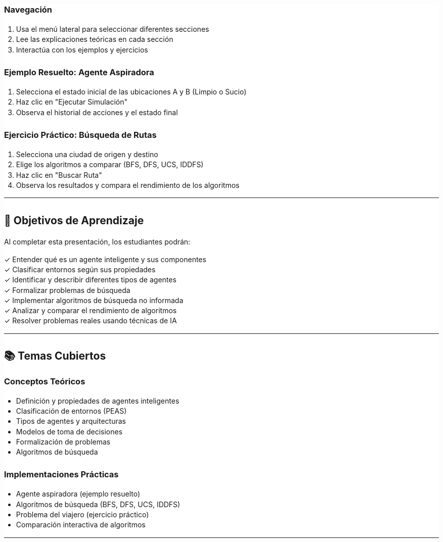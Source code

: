 ### Navegación
1. Usa el menú lateral para seleccionar diferentes secciones
2. Lee las explicaciones teóricas en cada sección
3. Interactúa con los ejemplos y ejercicios

### Ejemplo Resuelto: Agente Aspiradora
1. Selecciona el estado inicial de las ubicaciones A y B (Limpio o Sucio)
2. Haz clic en "Ejecutar Simulación"
3. Observa el historial de acciones y el estado final

### Ejercicio Práctico: Búsqueda de Rutas
1. Selecciona una ciudad de origen y destino
2. Elige los algoritmos a comparar (BFS, DFS, UCS, IDDFS)
3. Haz clic en "Buscar Ruta"
4. Observa los resultados y compara el rendimiento de los algoritmos

---

## 🎯 Objetivos de Aprendizaje

Al completar esta presentación, los estudiantes podrán:

✓ Entender qué es un agente inteligente y sus componentes  
✓ Clasificar entornos según sus propiedades  
✓ Identificar y describir diferentes tipos de agentes  
✓ Formalizar problemas de búsqueda  
✓ Implementar algoritmos de búsqueda no informada  
✓ Analizar y comparar el rendimiento de algoritmos  
✓ Resolver problemas reales usando técnicas de IA  

---

## 📚 Temas Cubiertos

### Conceptos Teóricos
- Definición y propiedades de agentes inteligentes
- Clasificación de entornos (PEAS)
- Tipos de agentes y arquitecturas
- Modelos de toma de decisiones
- Formalización de problemas
- Algoritmos de búsqueda

### Implementaciones Prácticas
- Agente aspiradora (ejemplo resuelto)
- Algoritmos de búsqueda (BFS, DFS, UCS, IDDFS)
- Problema del viajero (ejercicio práctico)
- Comparación interactiva de algoritmos

---
